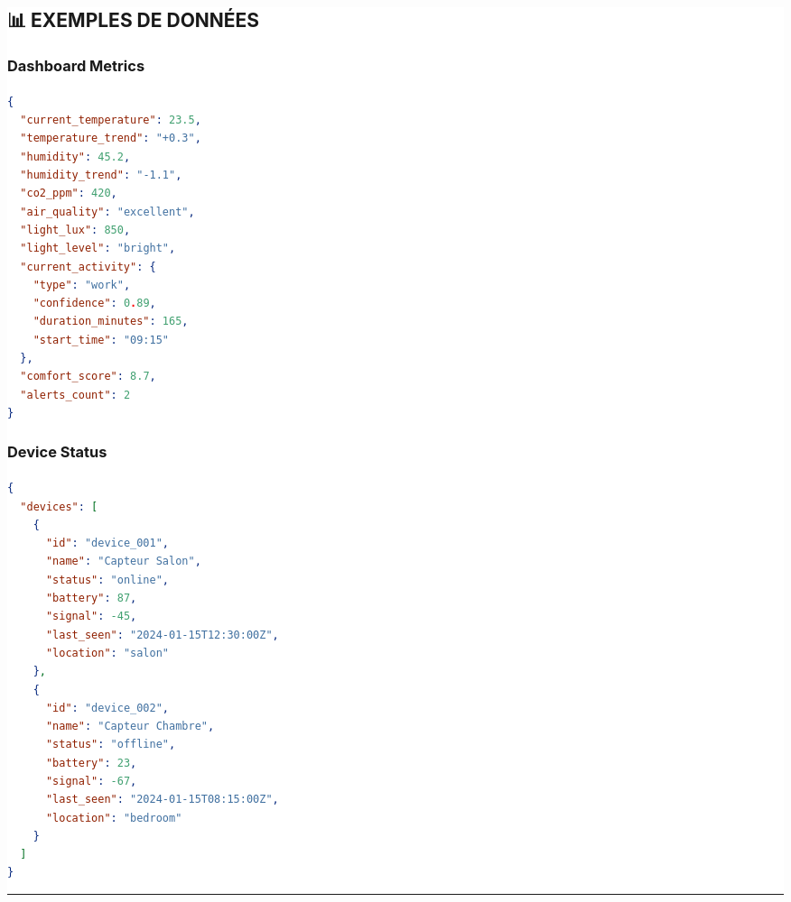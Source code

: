 
## 📊 **EXEMPLES DE DONNÉES**

### **Dashboard Metrics**

```json
{
  "current_temperature": 23.5,
  "temperature_trend": "+0.3",
  "humidity": 45.2,
  "humidity_trend": "-1.1",
  "co2_ppm": 420,
  "air_quality": "excellent",
  "light_lux": 850,
  "light_level": "bright",
  "current_activity": {
    "type": "work",
    "confidence": 0.89,
    "duration_minutes": 165,
    "start_time": "09:15"
  },
  "comfort_score": 8.7,
  "alerts_count": 2
}
```

### **Device Status**

```json
{
  "devices": [
    {
      "id": "device_001",
      "name": "Capteur Salon",
      "status": "online",
      "battery": 87,
      "signal": -45,
      "last_seen": "2024-01-15T12:30:00Z",
      "location": "salon"
    },
    {
      "id": "device_002",
      "name": "Capteur Chambre",
      "status": "offline",
      "battery": 23,
      "signal": -67,
      "last_seen": "2024-01-15T08:15:00Z",
      "location": "bedroom"
    }
  ]
}
```

---